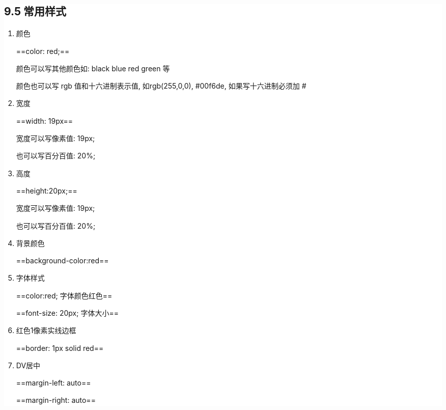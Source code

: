 ## 9.5 常用样式

1. 颜色

   ==color: red;==

   颜色可以写其他颜色如: black blue red green 等

   颜色也可以写 rgb 值和十六进制表示值, 如rgb(255,0,0), #00f6de, 如果写十六进制必须加 #

2. 宽度

   ==width: 19px==

   宽度可以写像素值: 19px;

   也可以写百分百值: 20%;

3. 高度

   ==height:20px;==

   宽度可以写像素值: 19px;

   也可以写百分百值: 20%;

4. 背景颜色

   ==background-color:red==

5. 字体样式

   ==color:red;  字体颜色红色==

   ==font-size: 20px; 字体大小==

6. 红色1像素实线边框

   ==border: 1px solid red==

7. DV居中

   ==margin-left: auto==

   ==margin-right: auto==


























